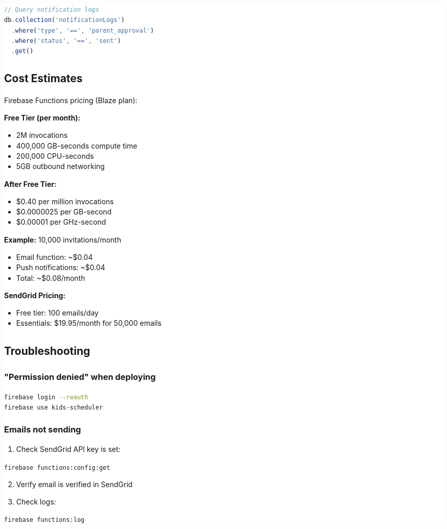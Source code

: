 ```javascript
// Query notification logs
db.collection('notificationLogs')
  .where('type', '==', 'parent_approval')
  .where('status', '==', 'sent')
  .get()
```

## Cost Estimates

Firebase Functions pricing (Blaze plan):

**Free Tier (per month):**
- 2M invocations
- 400,000 GB-seconds compute time
- 200,000 CPU-seconds
- 5GB outbound networking

**After Free Tier:**
- $0.40 per million invocations
- $0.0000025 per GB-second
- $0.00001 per GHz-second

**Example:** 10,000 invitations/month
- Email function: ~$0.04
- Push notifications: ~$0.04
- Total: ~$0.08/month

**SendGrid Pricing:**
- Free tier: 100 emails/day
- Essentials: $19.95/month for 50,000 emails

## Troubleshooting

### "Permission denied" when deploying

```bash
firebase login --reauth
firebase use kids-scheduler
```

### Emails not sending

1. Check SendGrid API key is set:
```bash
firebase functions:config:get
```

2. Verify email is verified in SendGrid

3. Check logs:
```bash
firebase functions:log
```
